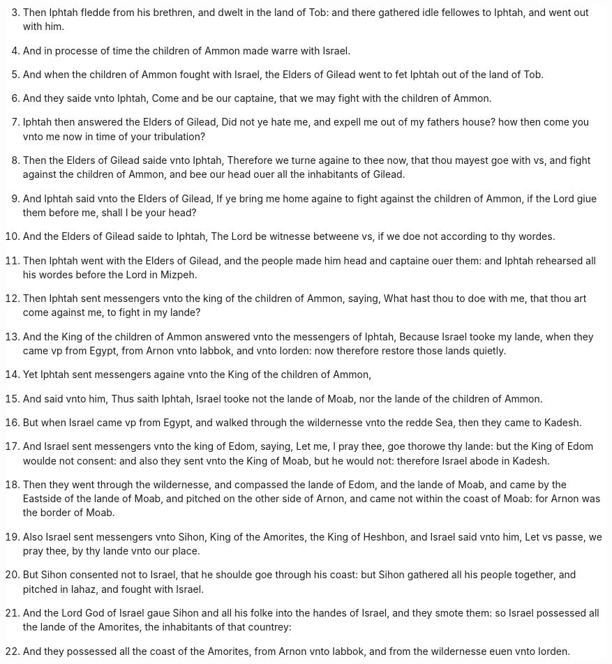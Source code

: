 3. Then Iphtah fledde from his brethren, and dwelt in the land of Tob: and there gathered idle fellowes to Iphtah, and went out with him.

4. And in processe of time the children of Ammon made warre with Israel.

5. And when the children of Ammon fought with Israel, the Elders of Gilead went to fet Iphtah out of the land of Tob.

6. And they saide vnto Iphtah, Come and be our captaine, that we may fight with the children of Ammon.

7. Iphtah then answered the Elders of Gilead, Did not ye hate me, and expell me out of my fathers house? how then come you vnto me now in time of your tribulation?

8. Then the Elders of Gilead saide vnto Iphtah, Therefore we turne againe to thee now, that thou mayest goe with vs, and fight against the children of Ammon, and bee our head ouer all the inhabitants of Gilead.

9. And Iphtah said vnto the Elders of Gilead, If ye bring me home againe to fight against the children of Ammon, if the Lord giue them before me, shall I be your head?

10. And the Elders of Gilead saide to Iphtah, The Lord be witnesse betweene vs, if we doe not according to thy wordes.

11. Then Iphtah went with the Elders of Gilead, and the people made him head and captaine ouer them: and Iphtah rehearsed all his wordes before the Lord in Mizpeh.

12. Then Iphtah sent messengers vnto the king of the children of Ammon, saying, What hast thou to doe with me, that thou art come against me, to fight in my lande?

13. And the King of the children of Ammon answered vnto the messengers of Iphtah, Because Israel tooke my lande, when they came vp from Egypt, from Arnon vnto Iabbok, and vnto Iorden: now therefore restore those lands quietly.

14. Yet Iphtah sent messengers againe vnto the King of the children of Ammon,

15. And said vnto him, Thus saith Iphtah, Israel tooke not the lande of Moab, nor the lande of the children of Ammon.

16. But when Israel came vp from Egypt, and walked through the wildernesse vnto the redde Sea, then they came to Kadesh.

17. And Israel sent messengers vnto the king of Edom, saying, Let me, I pray thee, goe thorowe thy lande: but the King of Edom woulde not consent: and also they sent vnto the King of Moab, but he would not: therefore Israel abode in Kadesh.

18. Then they went through the wildernesse, and compassed the lande of Edom, and the lande of Moab, and came by the Eastside of the lande of Moab, and pitched on the other side of Arnon, and came not within the coast of Moab: for Arnon was the border of Moab.

19. Also Israel sent messengers vnto Sihon, King of the Amorites, the King of Heshbon, and Israel said vnto him, Let vs passe, we pray thee, by thy lande vnto our place.

20. But Sihon consented not to Israel, that he shoulde goe through his coast: but Sihon gathered all his people together, and pitched in Iahaz, and fought with Israel.

21. And the Lord God of Israel gaue Sihon and all his folke into the handes of Israel, and they smote them: so Israel possessed all the lande of the Amorites, the inhabitants of that countrey:

22. And they possessed all the coast of the Amorites, from Arnon vnto Iabbok, and from the wildernesse euen vnto Iorden.
